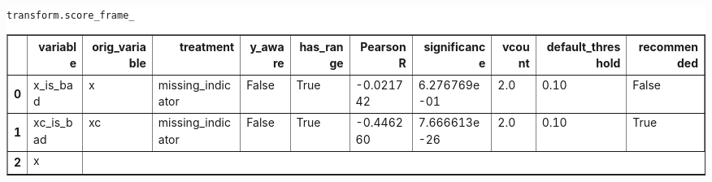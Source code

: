 ```python
transform.score_frame_
```




<div>
<style scoped>
    .dataframe tbody tr th:only-of-type {
        vertical-align: middle;
    }

    .dataframe tbody tr th {
        vertical-align: top;
    }

    .dataframe thead th {
        text-align: right;
    }
</style>
<table border="1" class="dataframe">
  <thead>
    <tr style="text-align: right;">
      <th></th>
      <th>variable</th>
      <th>orig_variable</th>
      <th>treatment</th>
      <th>y_aware</th>
      <th>has_range</th>
      <th>PearsonR</th>
      <th>significance</th>
      <th>vcount</th>
      <th>default_threshold</th>
      <th>recommended</th>
    </tr>
  </thead>
  <tbody>
    <tr>
      <th>0</th>
      <td>x_is_bad</td>
      <td>x</td>
      <td>missing_indicator</td>
      <td>False</td>
      <td>True</td>
      <td>-0.021742</td>
      <td>6.276769e-01</td>
      <td>2.0</td>
      <td>0.10</td>
      <td>False</td>
    </tr>
    <tr>
      <th>1</th>
      <td>xc_is_bad</td>
      <td>xc</td>
      <td>missing_indicator</td>
      <td>False</td>
      <td>True</td>
      <td>-0.446260</td>
      <td>7.666613e-26</td>
      <td>2.0</td>
      <td>0.10</td>
      <td>True</td>
    </tr>
    <tr>
      <th>2</th>
      <td>x</td>